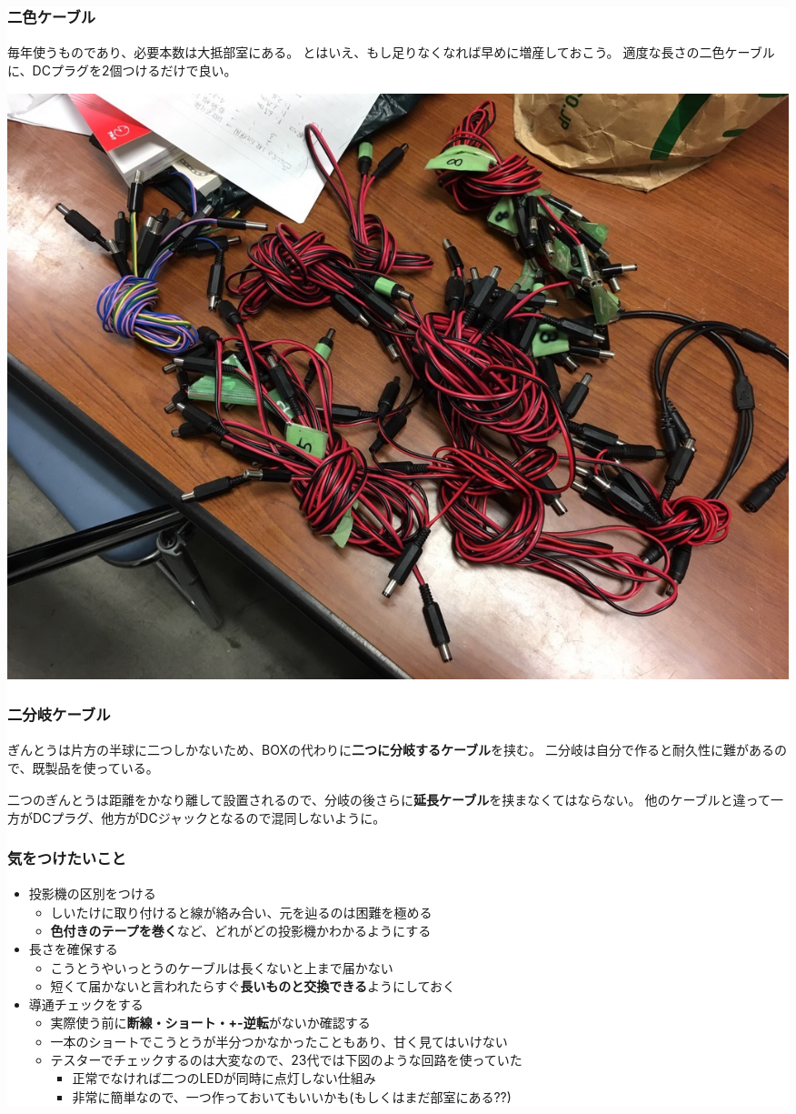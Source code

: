 ### 二色ケーブル
毎年使うものであり、必要本数は大抵部室にある。
とはいえ、もし足りなくなれば早めに増産しておこう。
適度な長さの二色ケーブルに、DCプラグを2個つけるだけで良い。

![投影機ケーブルの一部](_media/syutou-cable.jpg)

### 二分岐ケーブル
ぎんとうは片方の半球に二つしかないため、BOXの代わりに**二つに分岐するケーブル**を挟む。
二分岐は自分で作ると耐久性に難があるので、既製品を使っている。

二つのぎんとうは距離をかなり離して設置されるので、分岐の後さらに**延長ケーブル**を挟まなくてはならない。
他のケーブルと違って一方がDCプラグ、他方がDCジャックとなるので混同しないように。

### 気をつけたいこと

- 投影機の区別をつける
    * しいたけに取り付けると線が絡み合い、元を辿るのは困難を極める
    * **色付きのテープを巻く**など、どれがどの投影機かわかるようにする
- 長さを確保する
    * こうとうやいっとうのケーブルは長くないと上まで届かない
    * 短くて届かないと言われたらすぐ**長いものと交換できる**ようにしておく
- 導通チェックをする
    * 実際使う前に**断線・ショート・+-逆転**がないか確認する
    * 一本のショートでこうとうが半分つかなかったこともあり、甘く見てはいけない
    * テスターでチェックするのは大変なので、23代では下図のような回路を使っていた
        + 正常でなければ二つのLEDが同時に点灯しない仕組み
        + 非常に簡単なので、一つ作っておいてもいいかも(もしくはまだ部室にある??)
